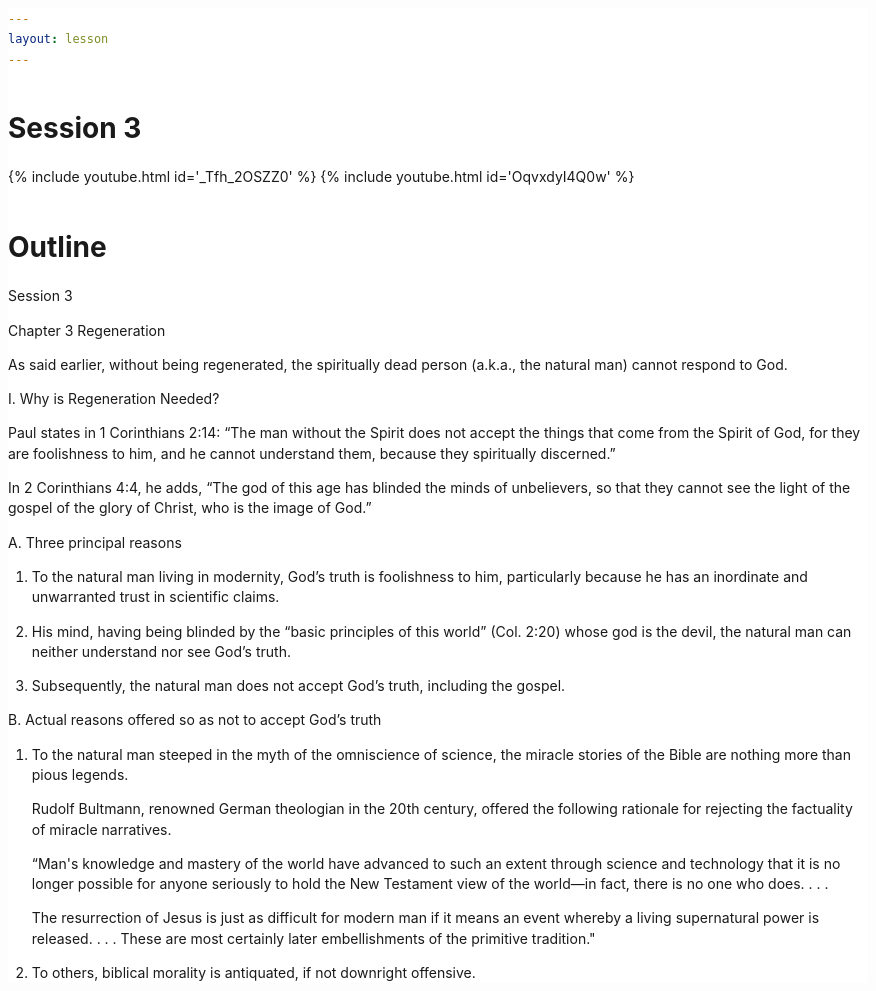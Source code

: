```yaml
---
layout: lesson
---
```

# Session 3

{% include youtube.html id='_Tfh_2OSZZ0' %}
{% include youtube.html id='OqvxdyI4Q0w' %}

# Outline


Session 3

Chapter 3   Regeneration

As said earlier, without being regenerated, the spiritually dead  person (a.k.a., the natural man) cannot respond to God.


I. Why is Regeneration Needed?

  Paul states in 1 Corinthians 2:14: “The man without the Spirit does not accept    the things that come from the Spirit of God, for they are foolishness to him, and  he cannot understand them, because they spiritually discerned.”

 In 2 Corinthians 4:4, he adds, “The god of this age has blinded   the minds of unbelievers, so that they cannot see the light of the   gospel of the glory of Christ, who is the image of God.”

  A. Three principal reasons

1. To the natural man living in modernity, God’s truth is foolishness to him, particularly     because he has an inordinate and unwarranted trust in scientific claims.

2. His mind, having being blinded by the “basic principles of this world” (Col. 2:20)        whose god is the devil, the natural man can neither understand nor see God’s truth.

3. Subsequently, the natural man does not accept God’s truth, including the gospel.

  B. Actual reasons offered so as not to accept God’s truth

1. To the natural man steeped in the myth of the omniscience of science,     the miracle stories of the Bible are nothing more than pious legends.

   Rudolf Bultmann, renowned German theologian in the 20th century, offered     the following rationale for rejecting the factuality of miracle narratives.

      “Man's knowledge and mastery of the world have advanced to such an extent through        science and technology that it is no longer possible for anyone seriously to hold the        New Testament view of the world—in fact, there is no one who does. . . .

      The resurrection of Jesus is just as difficult for modern man if it means an        event whereby a living supernatural power is released. . . . These are most        certainly later embellishments of the primitive tradition."

2. To others, biblical morality is antiquated, if not downright offensive.
